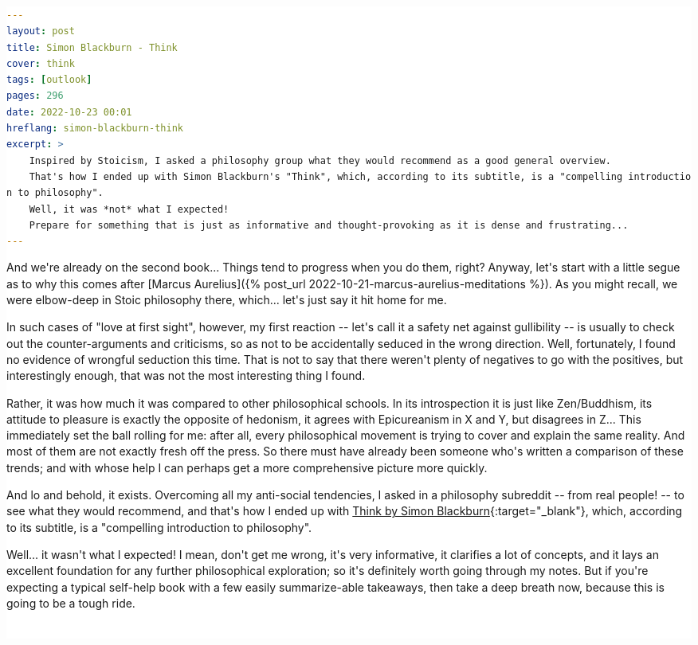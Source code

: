 ```yaml
---
layout: post
title: Simon Blackburn - Think
cover: think
tags: [outlook]
pages: 296
date: 2022-10-23 00:01
hreflang: simon-blackburn-think
excerpt: >
    Inspired by Stoicism, I asked a philosophy group what they would recommend as a good general overview.
    That's how I ended up with Simon Blackburn's "Think", which, according to its subtitle, is a "compelling introduction to philosophy".
    Well, it was *not* what I expected!
    Prepare for something that is just as informative and thought-provoking as it is dense and frustrating...
---
```


And we're already on the second book... Things tend to progress when you do them, right? Anyway, let's start with a little segue as to why this comes after [Marcus Aurelius]({% post_url 2022-10-21-marcus-aurelius-meditations %}). As you might recall, we were elbow-deep in Stoic philosophy there, which... let's just say it hit home for me.

In such cases of "love at first sight", however, my first reaction -- let's call it a safety net against gullibility -- is usually to check out the counter-arguments and criticisms, so as not to be accidentally seduced in the wrong direction. Well, fortunately, I found no evidence of wrongful seduction this time. That is not to say that there weren't plenty of negatives to go with the positives, but interestingly enough, that was not the most interesting thing I found.

Rather, it was how much it was compared to other philosophical schools. In its introspection it is just like Zen/Buddhism, its attitude to pleasure is exactly the opposite of hedonism, it agrees with Epicureanism in X and Y, but disagrees in Z... This immediately set the ball rolling for me: after all, every philosophical movement is trying to cover and explain the same reality. And most of them are not exactly fresh off the press. So there must have already been someone who's written a comparison of these trends; and with whose help I can perhaps get a more comprehensive picture more quickly.

And lo and behold, it exists. Overcoming all my anti-social tendencies, I asked in a philosophy subreddit -- from real people! -- to see what they would recommend, and that's how I ended up with [Think by Simon Blackburn](https://www.goodreads.com/book/show/1038873.Think){:target="_blank"}, which, according to its subtitle, is a "compelling introduction to philosophy".

Well... it wasn't what I expected! I mean, don't get me wrong, it's very informative, it clarifies a lot of concepts, and it lays an excellent foundation for any further philosophical exploration; so it's definitely worth going through my notes. But if you're expecting a typical self-help book with a few easily summarize-able takeaways, then take a deep breath now, because this is going to be a tough ride.

<br>



